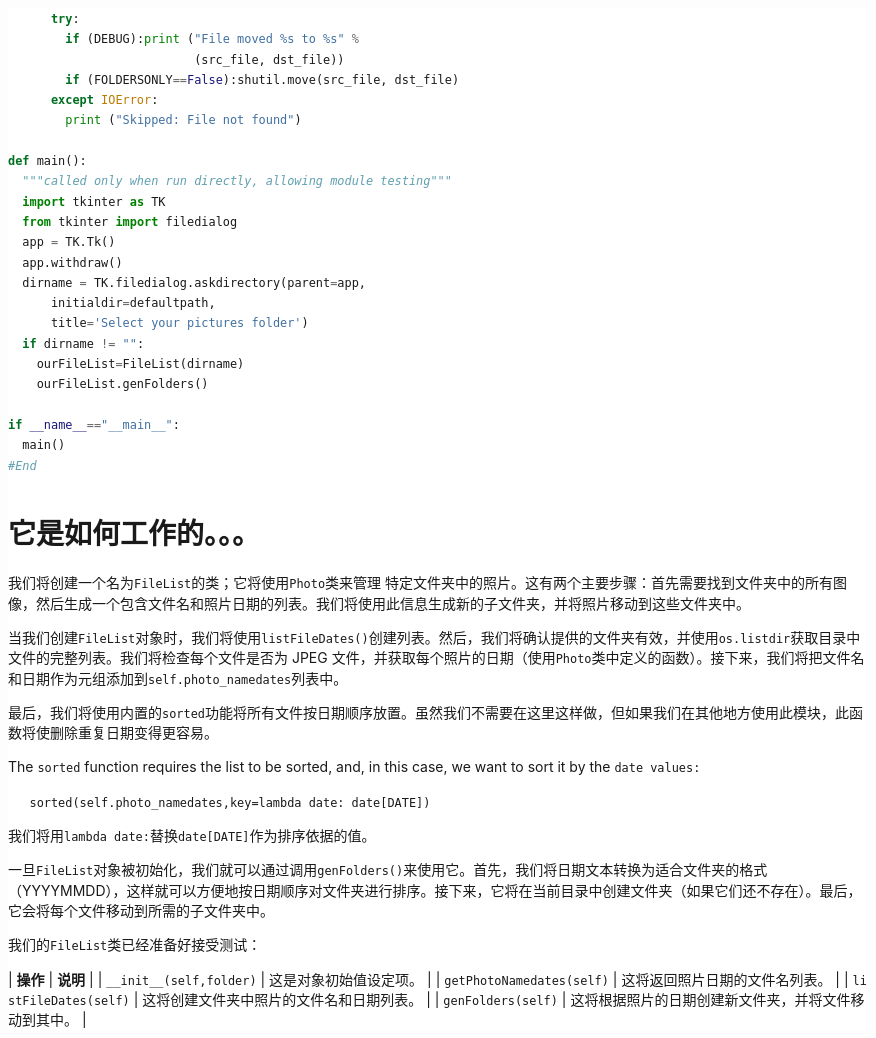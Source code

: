 ```py
      try: 
        if (DEBUG):print ("File moved %s to %s" % 
                          (src_file, dst_file)) 
        if (FOLDERSONLY==False):shutil.move(src_file, dst_file) 
      except IOError: 
        print ("Skipped: File not found") 

def main(): 
  """called only when run directly, allowing module testing""" 
  import tkinter as TK 
  from tkinter import filedialog 
  app = TK.Tk() 
  app.withdraw() 
  dirname = TK.filedialog.askdirectory(parent=app, 
      initialdir=defaultpath, 
      title='Select your pictures folder') 
  if dirname != "": 
    ourFileList=FileList(dirname) 
    ourFileList.genFolders() 

if __name__=="__main__": 
  main() 
#End 
```

# 它是如何工作的。。。

我们将创建一个名为`FileList`的类；它将使用`Photo`类来管理
特定文件夹中的照片。这有两个主要步骤：首先需要找到文件夹中的所有图像，然后生成一个包含文件名和照片日期的列表。我们将使用此信息生成新的子文件夹，并将照片移动到这些文件夹中。

当我们创建`FileList`对象时，我们将使用`listFileDates()`创建列表。然后，我们将确认提供的文件夹有效，并使用`os.listdir`获取目录中文件的完整列表。我们将检查每个文件是否为 JPEG 文件，并获取每个照片的日期（使用`Photo`类中定义的函数）。接下来，我们将把文件名和日期作为元组添加到`self.photo_namedates`列表中。

最后，我们将使用内置的`sorted`功能将所有文件按日期顺序放置。虽然我们不需要在这里这样做，但如果我们在其他地方使用此模块，此函数将使删除重复日期变得更容易。

The `sorted` function requires the list to be sorted, and, in this case, we want to sort it by the `date values:`

`   sorted(self.photo_namedates,key=lambda date: date[DATE])`

我们将用`lambda date:`替换`date[DATE]`作为排序依据的值。

一旦`FileList`对象被初始化，我们就可以通过调用`genFolders()`来使用它。首先，我们将日期文本转换为适合文件夹的格式（YYYYMMDD），这样就可以方便地按日期顺序对文件夹进行排序。接下来，它将在当前目录中创建文件夹（如果它们还不存在）。最后，它会将每个文件移动到所需的子文件夹中。

我们的`FileList`类已经准备好接受测试：

| **操作** | **说明** |
| `__init__(self,folder)` | 这是对象初始值设定项。 |
| `getPhotoNamedates(self)` | 这将返回照片日期的文件名列表。 |
| `listFileDates(self)` | 这将创建文件夹中照片的文件名和日期列表。 |
| `genFolders(self)` | 这将根据照片的日期创建新文件夹，并将文件移动到其中。 |
